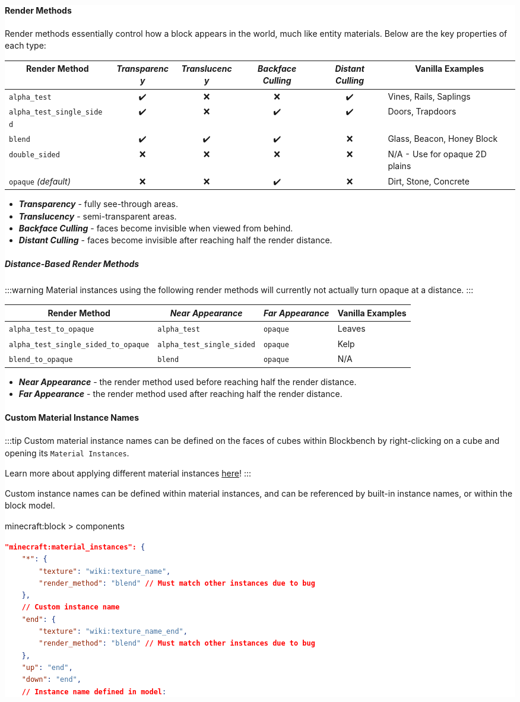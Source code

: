 #### Render Methods

Render methods essentially control how a block appears in the world, much like entity materials. Below are the key properties of each type:

| Render Method             | _Transparency_ | _Translucency_ | _Backface Culling_ | _Distant Culling_ | Vanilla Examples               |
| ------------------------- | :------------: | :------------: | :----------------: | :---------------: | ------------------------------ |
| `alpha_test`              |       ✔️       |       ❌       |         ❌         |        ✔️         | Vines, Rails, Saplings         |
| `alpha_test_single_sided` |       ✔️       |       ❌       |         ✔️         |        ✔️         | Doors, Trapdoors               |
| `blend`                   |       ✔️       |       ✔️       |         ✔️         |        ❌         | Glass, Beacon, Honey Block     |
| `double_sided`            |       ❌       |       ❌       |         ❌         |        ❌         | N/A - Use for opaque 2D plains |
| `opaque` _(default)_      |       ❌       |       ❌       |         ✔️         |        ❌         | Dirt, Stone, Concrete          |

-   **_Transparency_** - fully see-through areas.
-   **_Translucency_** - semi-transparent areas.
-   **_Backface Culling_** - faces become invisible when viewed from behind.
-   **_Distant Culling_** - faces become invisible after reaching half the render distance.

##### Distance-Based Render Methods

:::warning
Material instances using the following render methods will currently not actually turn opaque at a distance.
:::

| Render Method                       | _Near Appearance_         | _Far Appearance_ | Vanilla Examples |
| ----------------------------------- | ------------------------- | ---------------- | ---------------- |
| `alpha_test_to_opaque`              | `alpha_test`              | `opaque`         | Leaves           |
| `alpha_test_single_sided_to_opaque` | `alpha_test_single_sided` | `opaque`         | Kelp             |
| `blend_to_opaque`                   | `blend`                   | `opaque`         | N/A              |

-   **_Near Appearance_** - the render method used before reaching half the render distance.
-   **_Far Appearance_** - the render method used after reaching half the render distance.

#### Custom Material Instance Names

:::tip
Custom material instance names can be defined on the faces of cubes within Blockbench by right-clicking on a cube and opening its `Material Instances`.

Learn more about applying different material instances [here](/blocks/block-models#changing-material-instances)!
:::

Custom instance names can be defined within material instances, and can be referenced by built-in instance names, or within the block model.

<CodeHeader>minecraft:block > components</CodeHeader>

```json
"minecraft:material_instances": {
    "*": {
        "texture": "wiki:texture_name",
        "render_method": "blend" // Must match other instances due to bug
    },
    // Custom instance name
    "end": {
        "texture": "wiki:texture_name_end",
        "render_method": "blend" // Must match other instances due to bug
    },
    "up": "end",
    "down": "end",
    // Instance name defined in model:
```